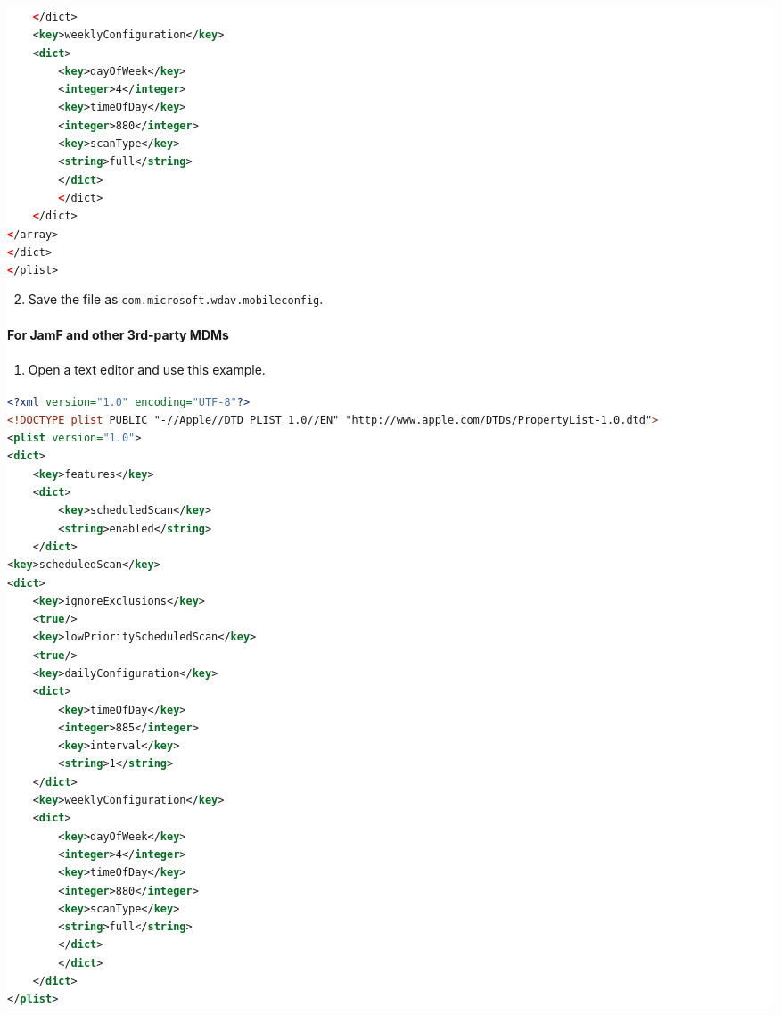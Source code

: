 ```XML
    </dict> 
    <key>weeklyConfiguration</key> 
    <dict> 
        <key>dayOfWeek</key> 
        <integer>4</integer> 
        <key>timeOfDay</key> 
        <integer>880</integer> 
        <key>scanType</key> 
        <string>full</string> 
        </dict> 
        </dict> 
    </dict> 
</array>
</dict>
</plist> 
```

2. Save the file as `com.microsoft.wdav.mobileconfig`.

#### For JamF and other 3rd-party MDMs

1. Open a text editor and use this example.

```XML
<?xml version="1.0" encoding="UTF-8"?> 
<!DOCTYPE plist PUBLIC "-//Apple//DTD PLIST 1.0//EN" "http://www.apple.com/DTDs/PropertyList-1.0.dtd"> 
<plist version="1.0"> 
<dict> 
    <key>features</key> 
    <dict> 
        <key>scheduledScan</key> 
        <string>enabled</string> 
    </dict> 
<key>scheduledScan</key> 
<dict> 
    <key>ignoreExclusions</key> 
    <true/> 
    <key>lowPriorityScheduledScan</key> 
    <true/> 
    <key>dailyConfiguration</key> 
    <dict> 
        <key>timeOfDay</key> 
        <integer>885</integer> 
        <key>interval</key> 
        <string>1</string> 
    </dict> 
    <key>weeklyConfiguration</key> 
    <dict> 
        <key>dayOfWeek</key> 
        <integer>4</integer> 
        <key>timeOfDay</key> 
        <integer>880</integer> 
        <key>scanType</key> 
        <string>full</string> 
        </dict> 
        </dict> 
    </dict> 
</plist> 
```

